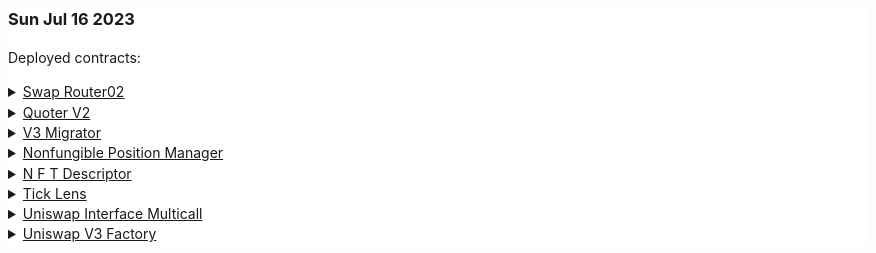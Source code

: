 

### Sun Jul 16 2023

  

Deployed contracts:

<details><summary>
    <a href="https://basescan.org/address/0x2626664c2603336E57B271c5C0b26F421741e481">Swap Router02</a>
  </summary></details>
<details><summary>
    <a href="https://basescan.org/address/0x3d4e44Eb1374240CE5F1B871ab261CD16335B76a">Quoter V2</a>
  </summary></details>
<details><summary>
    <a href="https://basescan.org/address/0x23cF10b1ee3AdfCA73B0eF17C07F7577e7ACd2d7">V3 Migrator</a>
  </summary></details>
<details><summary>
    <a href="https://basescan.org/address/0x03a520b32C04BF3bEEf7BEb72E919cf822Ed34f1">Nonfungible Position Manager</a>
  </summary></details>
<details><summary>
    <a href="https://basescan.org/address/0xF9d1077fd35670d4ACbD27af82652a8d84577d9F">N F T Descriptor</a>
  </summary></details>
<details><summary>
    <a href="https://basescan.org/address/0x0CdeE061c75D43c82520eD998C23ac2991c9ac6d">Tick Lens</a>
  </summary></details>
<details><summary>
    <a href="https://basescan.org/address/0x091e99cb1C49331a94dD62755D168E941AbD0693">Uniswap Interface Multicall</a>
  </summary></details>
<details><summary>
    <a href="https://basescan.org/address/0x33128a8fC17869897dcE68Ed026d694621f6FDfD">Uniswap V3 Factory</a>
  </summary></details>
  